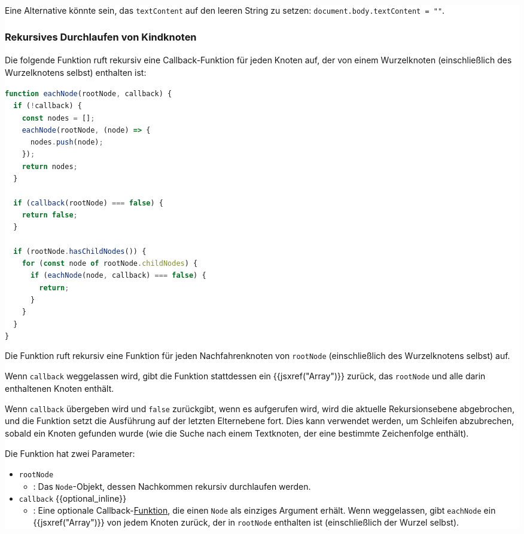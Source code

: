 Eine Alternative könnte sein, das `textContent` auf den leeren String zu setzen: `document.body.textContent = ""`.

### Rekursives Durchlaufen von Kindknoten

Die folgende Funktion ruft rekursiv eine Callback-Funktion für jeden Knoten auf, der von
einem Wurzelknoten (einschließlich des Wurzelknotens selbst) enthalten ist:

```js
function eachNode(rootNode, callback) {
  if (!callback) {
    const nodes = [];
    eachNode(rootNode, (node) => {
      nodes.push(node);
    });
    return nodes;
  }

  if (callback(rootNode) === false) {
    return false;
  }

  if (rootNode.hasChildNodes()) {
    for (const node of rootNode.childNodes) {
      if (eachNode(node, callback) === false) {
        return;
      }
    }
  }
}
```

Die Funktion ruft rekursiv eine Funktion für jeden Nachfahrenknoten von
`rootNode` (einschließlich des Wurzelknotens selbst) auf.

Wenn `callback` weggelassen wird, gibt die Funktion stattdessen ein
{{jsxref("Array")}} zurück, das `rootNode` und alle
darin enthaltenen Knoten enthält.

Wenn `callback` übergeben wird und `false` zurückgibt, wenn es aufgerufen wird,
wird die aktuelle Rekursionsebene abgebrochen, und die Funktion
setzt die Ausführung auf der letzten Elternebene fort. Dies kann verwendet werden, um Schleifen abzubrechen, sobald ein
Knoten gefunden wurde (wie die Suche nach einem Textknoten, der eine bestimmte Zeichenfolge enthält).

Die Funktion hat zwei Parameter:

- `rootNode`
  - : Das `Node`-Objekt, dessen Nachkommen rekursiv durchlaufen werden.
- `callback` {{optional_inline}}
  - : Eine optionale Callback-[Funktion](/de/docs/Web/JavaScript/Reference/Global_Objects/Function), die
    einen `Node` als einziges Argument erhält. Wenn weggelassen, gibt `eachNode`
    ein {{jsxref("Array")}} von jedem Knoten zurück, der in
    `rootNode` enthalten ist (einschließlich der Wurzel selbst).
